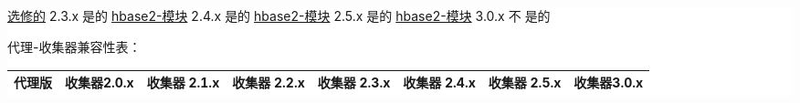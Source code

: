 <td><a href="https://pinpoint-apm.gitbook.io/pinpoint/documents/hbase-upgrade#do-you-like-to-use-hbase-2x-for-pinpoint" rel="nofollow"><font style="vertical-align: inherit;"><font style="vertical-align: inherit;">选修的</font></font></a></td>
</tr>
<tr>
<td><font style="vertical-align: inherit;"><font style="vertical-align: inherit;">2.3.x</font></font></td>
<td><font style="vertical-align: inherit;"><font style="vertical-align: inherit;">是的</font></font></td>
<td><a href="https://github.com/pinpoint-apm/pinpoint/tree/2.3.x/hbase2-module"><font style="vertical-align: inherit;"><font style="vertical-align: inherit;">hbase2-模块</font></font></a></td>
</tr>
<tr>
<td><font style="vertical-align: inherit;"><font style="vertical-align: inherit;">2.4.x</font></font></td>
<td><font style="vertical-align: inherit;"><font style="vertical-align: inherit;">是的</font></font></td>
<td><a href="https://github.com/pinpoint-apm/pinpoint/tree/2.4.x/hbase2-module"><font style="vertical-align: inherit;"><font style="vertical-align: inherit;">hbase2-模块</font></font></a></td>
</tr>
<tr>
<td><font style="vertical-align: inherit;"><font style="vertical-align: inherit;">2.5.x</font></font></td>
<td><font style="vertical-align: inherit;"><font style="vertical-align: inherit;">是的</font></font></td>
<td><a href="https://github.com/pinpoint-apm/pinpoint/tree/2.5.x/hbase2-module"><font style="vertical-align: inherit;"><font style="vertical-align: inherit;">hbase2-模块</font></font></a></td>
</tr>
<tr>
<td><font style="vertical-align: inherit;"><font style="vertical-align: inherit;">3.0.x</font></font></td>
<td><font style="vertical-align: inherit;"><font style="vertical-align: inherit;">不</font></font></td>
<td><font style="vertical-align: inherit;"><font style="vertical-align: inherit;">是的</font></font></td>
</tr>
</tbody>
</table>

<p dir="auto"><font style="vertical-align: inherit;"><font style="vertical-align: inherit;">代理-收集器兼容性表：</font></font></p>

<table>
<thead>
<tr>
<th><font style="vertical-align: inherit;"><font style="vertical-align: inherit;">代理版</font></font></th>
<th><font style="vertical-align: inherit;"><font style="vertical-align: inherit;">收集器2.0.x</font></font></th>
<th><font style="vertical-align: inherit;"><font style="vertical-align: inherit;">收集器 2.1.x</font></font></th>
<th><font style="vertical-align: inherit;"><font style="vertical-align: inherit;">收集器 2.2.x</font></font></th>
<th><font style="vertical-align: inherit;"><font style="vertical-align: inherit;">收集器 2.3.x</font></font></th>
<th><font style="vertical-align: inherit;"><font style="vertical-align: inherit;">收集器 2.4.x</font></font></th>
<th><font style="vertical-align: inherit;"><font style="vertical-align: inherit;">收集器 2.5.x</font></font></th>
<th><font style="vertical-align: inherit;"><font style="vertical-align: inherit;">收集器3.0.x</font></font></th>
</tr>
</thead>
<tbody>